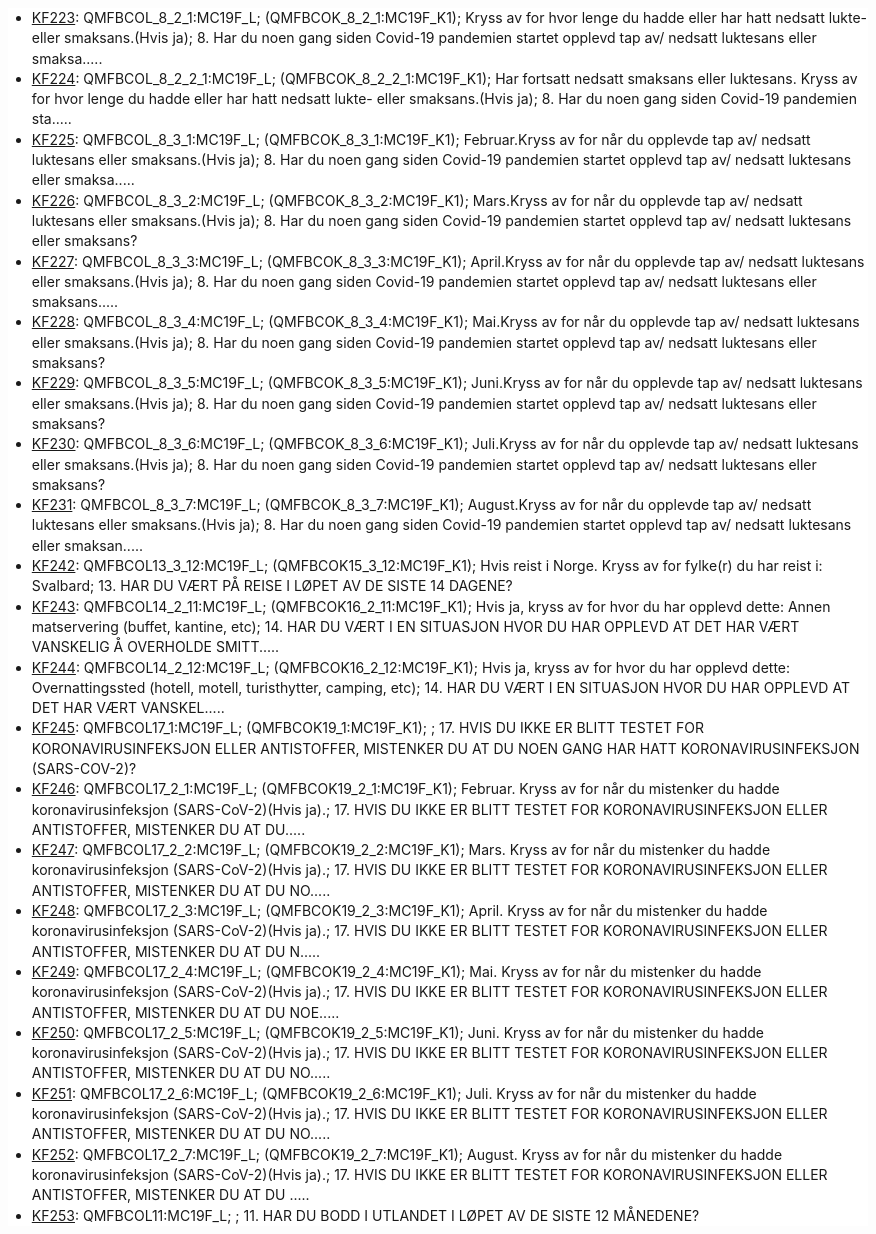 - [KF223](Ungdom_duplikater_Runde12.md#KF223): QMFBCOL_8_2_1:MC19F_L; (QMFBCOK_8_2_1:MC19F_K1); Kryss av for hvor lenge du hadde eller har hatt nedsatt lukte- eller smaksans.(Hvis ja); 8. Har du noen gang siden Covid-19 pandemien startet opplevd tap av/ nedsatt luktesans eller smaksa.....
- [KF224](Ungdom_duplikater_Runde12.md#KF224): QMFBCOL_8_2_2_1:MC19F_L; (QMFBCOK_8_2_2_1:MC19F_K1); Har fortsatt nedsatt smaksans eller luktesans. Kryss av for hvor lenge du hadde eller har hatt nedsatt lukte- eller smaksans.(Hvis ja); 8. Har du noen gang siden Covid-19 pandemien sta.....
- [KF225](Ungdom_duplikater_Runde12.md#KF225): QMFBCOL_8_3_1:MC19F_L; (QMFBCOK_8_3_1:MC19F_K1); Februar.Kryss av for når du opplevde tap av/ nedsatt luktesans eller smaksans.(Hvis ja); 8. Har du noen gang siden Covid-19 pandemien startet opplevd tap av/ nedsatt luktesans eller smaksa.....
- [KF226](Ungdom_duplikater_Runde12.md#KF226): QMFBCOL_8_3_2:MC19F_L; (QMFBCOK_8_3_2:MC19F_K1); Mars.Kryss av for når du opplevde tap av/ nedsatt luktesans eller smaksans.(Hvis ja); 8. Har du noen gang siden Covid-19 pandemien startet opplevd tap av/ nedsatt luktesans eller smaksans?
- [KF227](Ungdom_duplikater_Runde12.md#KF227): QMFBCOL_8_3_3:MC19F_L; (QMFBCOK_8_3_3:MC19F_K1); April.Kryss av for når du opplevde tap av/ nedsatt luktesans eller smaksans.(Hvis ja); 8. Har du noen gang siden Covid-19 pandemien startet opplevd tap av/ nedsatt luktesans eller smaksans.....
- [KF228](Ungdom_duplikater_Runde12.md#KF228): QMFBCOL_8_3_4:MC19F_L; (QMFBCOK_8_3_4:MC19F_K1); Mai.Kryss av for når du opplevde tap av/ nedsatt luktesans eller smaksans.(Hvis ja); 8. Har du noen gang siden Covid-19 pandemien startet opplevd tap av/ nedsatt luktesans eller smaksans?
- [KF229](Ungdom_duplikater_Runde12.md#KF229): QMFBCOL_8_3_5:MC19F_L; (QMFBCOK_8_3_5:MC19F_K1); Juni.Kryss av for når du opplevde tap av/ nedsatt luktesans eller smaksans.(Hvis ja); 8. Har du noen gang siden Covid-19 pandemien startet opplevd tap av/ nedsatt luktesans eller smaksans?
- [KF230](Ungdom_duplikater_Runde12.md#KF230): QMFBCOL_8_3_6:MC19F_L; (QMFBCOK_8_3_6:MC19F_K1); Juli.Kryss av for når du opplevde tap av/ nedsatt luktesans eller smaksans.(Hvis ja); 8. Har du noen gang siden Covid-19 pandemien startet opplevd tap av/ nedsatt luktesans eller smaksans?
- [KF231](Ungdom_duplikater_Runde12.md#KF231): QMFBCOL_8_3_7:MC19F_L; (QMFBCOK_8_3_7:MC19F_K1); August.Kryss av for når du opplevde tap av/ nedsatt luktesans eller smaksans.(Hvis ja); 8. Har du noen gang siden Covid-19 pandemien startet opplevd tap av/ nedsatt luktesans eller smaksan.....
- [KF242](Ungdom_duplikater_Runde12.md#KF242): QMFBCOL13_3_12:MC19F_L; (QMFBCOK15_3_12:MC19F_K1); Hvis reist i Norge. Kryss av for fylke(r) du har reist i: Svalbard; 13. HAR DU VÆRT PÅ REISE I LØPET AV DE SISTE 14 DAGENE?
- [KF243](Ungdom_duplikater_Runde12.md#KF243): QMFBCOL14_2_11:MC19F_L; (QMFBCOK16_2_11:MC19F_K1); Hvis ja, kryss av for hvor du har opplevd dette: Annen matservering (buffet, kantine, etc); 14. HAR DU VÆRT I EN SITUASJON HVOR DU HAR OPPLEVD AT DET HAR VÆRT VANSKELIG Å OVERHOLDE SMITT.....
- [KF244](Ungdom_duplikater_Runde12.md#KF244): QMFBCOL14_2_12:MC19F_L; (QMFBCOK16_2_12:MC19F_K1); Hvis ja, kryss av for hvor du har opplevd dette: Overnattingssted (hotell, motell, turisthytter, camping, etc); 14. HAR DU VÆRT I EN SITUASJON HVOR DU HAR OPPLEVD AT DET HAR VÆRT VANSKEL.....
- [KF245](Ungdom_duplikater_Runde12.md#KF245): QMFBCOL17_1:MC19F_L; (QMFBCOK19_1:MC19F_K1); ; 17. HVIS DU IKKE ER BLITT TESTET FOR KORONAVIRUSINFEKSJON ELLER ANTISTOFFER, MISTENKER DU AT DU NOEN GANG HAR HATT KORONAVIRUSINFEKSJON (SARS-COV-2)?
- [KF246](Ungdom_duplikater_Runde12.md#KF246): QMFBCOL17_2_1:MC19F_L; (QMFBCOK19_2_1:MC19F_K1); Februar. Kryss av for når du mistenker du hadde koronavirusinfeksjon (SARS-CoV-2)(Hvis ja).; 17. HVIS DU IKKE ER BLITT TESTET FOR KORONAVIRUSINFEKSJON ELLER ANTISTOFFER, MISTENKER DU AT DU.....
- [KF247](Ungdom_duplikater_Runde12.md#KF247): QMFBCOL17_2_2:MC19F_L; (QMFBCOK19_2_2:MC19F_K1); Mars. Kryss av for når du mistenker du hadde koronavirusinfeksjon (SARS-CoV-2)(Hvis ja).; 17. HVIS DU IKKE ER BLITT TESTET FOR KORONAVIRUSINFEKSJON ELLER ANTISTOFFER, MISTENKER DU AT DU NO.....
- [KF248](Ungdom_duplikater_Runde12.md#KF248): QMFBCOL17_2_3:MC19F_L; (QMFBCOK19_2_3:MC19F_K1); April. Kryss av for når du mistenker du hadde koronavirusinfeksjon (SARS-CoV-2)(Hvis ja).; 17. HVIS DU IKKE ER BLITT TESTET FOR KORONAVIRUSINFEKSJON ELLER ANTISTOFFER, MISTENKER DU AT DU N.....
- [KF249](Ungdom_duplikater_Runde12.md#KF249): QMFBCOL17_2_4:MC19F_L; (QMFBCOK19_2_4:MC19F_K1); Mai. Kryss av for når du mistenker du hadde koronavirusinfeksjon (SARS-CoV-2)(Hvis ja).; 17. HVIS DU IKKE ER BLITT TESTET FOR KORONAVIRUSINFEKSJON ELLER ANTISTOFFER, MISTENKER DU AT DU NOE.....
- [KF250](Ungdom_duplikater_Runde12.md#KF250): QMFBCOL17_2_5:MC19F_L; (QMFBCOK19_2_5:MC19F_K1); Juni. Kryss av for når du mistenker du hadde koronavirusinfeksjon (SARS-CoV-2)(Hvis ja).; 17. HVIS DU IKKE ER BLITT TESTET FOR KORONAVIRUSINFEKSJON ELLER ANTISTOFFER, MISTENKER DU AT DU NO.....
- [KF251](Ungdom_duplikater_Runde12.md#KF251): QMFBCOL17_2_6:MC19F_L; (QMFBCOK19_2_6:MC19F_K1); Juli. Kryss av for når du mistenker du hadde koronavirusinfeksjon (SARS-CoV-2)(Hvis ja).; 17. HVIS DU IKKE ER BLITT TESTET FOR KORONAVIRUSINFEKSJON ELLER ANTISTOFFER, MISTENKER DU AT DU NO.....
- [KF252](Ungdom_duplikater_Runde12.md#KF252): QMFBCOL17_2_7:MC19F_L; (QMFBCOK19_2_7:MC19F_K1); August. Kryss av for når du mistenker du hadde koronavirusinfeksjon (SARS-CoV-2)(Hvis ja).; 17. HVIS DU IKKE ER BLITT TESTET FOR KORONAVIRUSINFEKSJON ELLER ANTISTOFFER, MISTENKER DU AT DU .....
- [KF253](Ungdom_duplikater_Runde12.md#KF253): QMFBCOL11:MC19F_L; ; 11. HAR DU BODD I UTLANDET I LØPET AV DE SISTE 12 MÅNEDENE?
